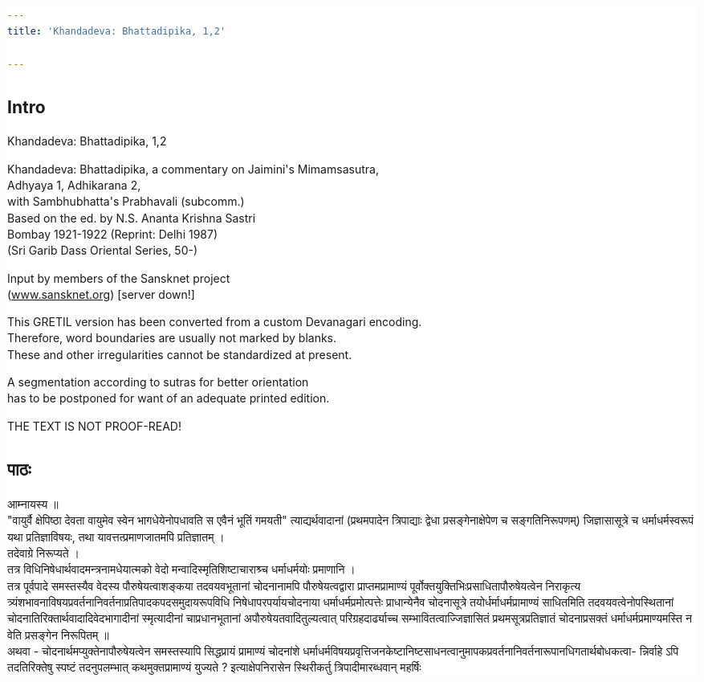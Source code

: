 ```yaml
---
title: 'Khandadeva: Bhattadipika, 1,2'

---
```

## Intro
  
  
  
  
Khandadeva: Bhattadipika, 1,2  
  
  
  
  
  
Khandadeva: Bhattadipika, a commentary on Jaimini's Mimamsasutra,  
Adhyaya 1, Adhikarana 2,  
with Sambhubhatta's Prabhavali (subcomm.)  
Based on the ed. by N.S. Ananta Krishna Sastri  
Bombay 1921-1922 (Reprint: Delhi 1987)  
(Sri Garib Dass Oriental Series, 50-)  
  
  
Input by members of the Sansknet project  
(www.sansknet.org) [server down!]  
  
  
This GRETIL version has been converted from a custom Devanagari encoding.  
Therefore, word boundaries are usually not marked by blanks.  
These and other irregularities cannot be standardized at present.  
  
  
A segmentation according to sutras for better orientation   
has to be postponed for want of an adequate printed edition.  
  
  
THE TEXT IS NOT PROOF-READ!  
  
  
  


## पाठः
  
  
  
  
  
  
आम्नायस्य ॥  
"वायुर्वै क्षेपिष्ठा देवता वायुमेव स्वेन भागधेयेनोपधावति स एवैनं भूतिं गमयती" त्याद्यर्थवादानां <B2>  (प्रथमपादेन त्रिपाद्याः द्वेधा प्रसङ्गेनाक्षेपेण च सङ्गतिनिरूपणम्) जिज्ञासासूत्रे च धर्माधर्मस्वरूपं यथा प्रतिज्ञाविषयः, तथा यावत्तत्प्रमाणजातमपि प्रतिज्ञातम् ।  
तदेवाग्रे निरूप्यते ।  
तत्र विधिनिषेधार्थवादमन्त्रनामधेयात्मको वेदो मन्वादिस्मृतिशिष्टाचाराश्र्च धर्माधर्मयोः प्रमाणानि ।  
तत्र पूर्वपादे समस्तस्यैव वेदस्य पौरुषेयत्वाशङ्कया तदवयवभूतानां चोदनानामपि पौरुषेयत्वद्वारा प्राप्तमप्रामाण्यं पूर्वोक्तयुक्तिभिःप्रसाधितापौरुषेयत्वेन निराकृत्य त्र्यंशभावनाविषयप्रवर्तनानिवर्तनाप्रतिपादकपदसमुदायरूपविधि निषेधापरपर्यायचोदनाया धर्माधर्मप्रमोत्पत्तेः प्राधान्येनैव चोदनासूत्रे तयोर्धर्माधर्मप्रामाण्यं साधितमिति तदवयवत्वेनोपस्थितानां चोदनातिरिक्तार्थवादादिवेदभागादीनां स्मृत्यादीनां चाप्रधानभूतानां अपौरुषेयतवादितुल्यत्वात् परिग्रहदार्ढ्याच्च सम्भावितत्वाज्जिज्ञासितं प्रथमसूत्रप्रतिज्ञातं चोदनाप्रसक्तं धर्माधर्मप्रमाण्यमस्ति न वेति प्रसङ्गेन निरूपितम् ॥  
अथवा - चोदनार्थमप्युक्तेनापौरुषेयत्वेन समस्तस्यापि सिद्धप्रायं प्रामाण्यं चोदनांशे धर्माधर्मविषयप्रवृत्तिजनकेष्टानिष्टसाधनत्वानुमापकप्रवर्तनानिवर्तनारूपानधिगतार्थबोधकत्वा- न्निर्वाहे ऽपि तदतिरिक्तेषु स्पष्टं तदनुपलम्भात् कथमुक्तप्रामाण्यं युज्यते ? इत्याक्षेपनिरासेन स्थिरीकर्तु त्रिपादीमारब्धवान् महर्षिः   
  